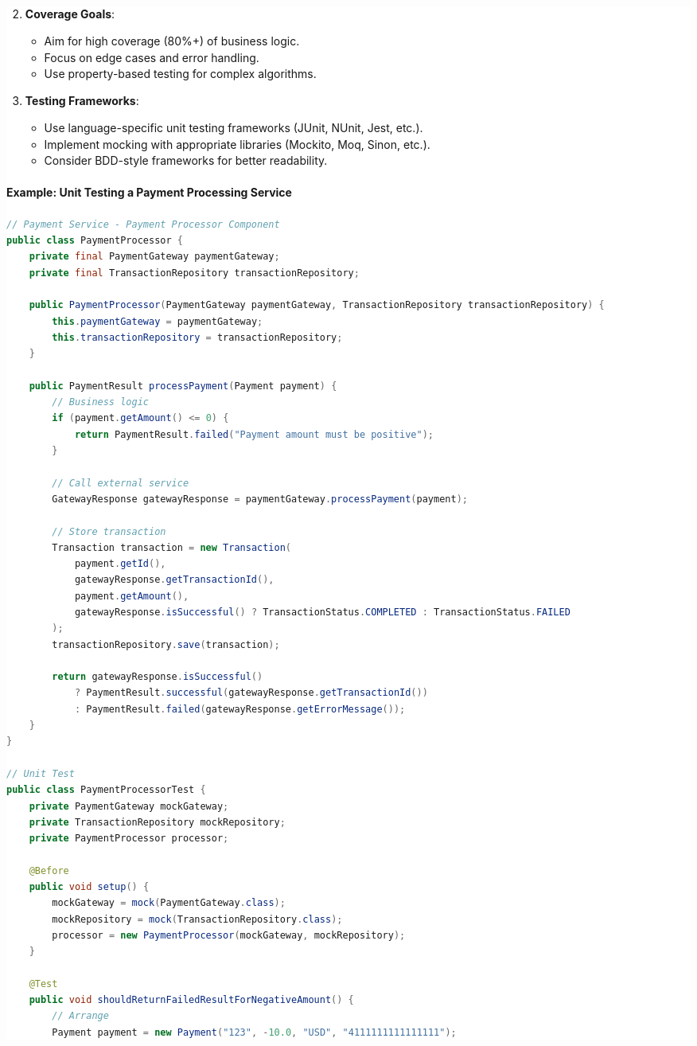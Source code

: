 2. **Coverage Goals**:
   - Aim for high coverage (80%+) of business logic.
   - Focus on edge cases and error handling.
   - Use property-based testing for complex algorithms.

3. **Testing Frameworks**:
   - Use language-specific unit testing frameworks (JUnit, NUnit, Jest, etc.).
   - Implement mocking with appropriate libraries (Mockito, Moq, Sinon, etc.).
   - Consider BDD-style frameworks for better readability.

#### Example: Unit Testing a Payment Processing Service

```java
// Payment Service - Payment Processor Component
public class PaymentProcessor {
    private final PaymentGateway paymentGateway;
    private final TransactionRepository transactionRepository;
    
    public PaymentProcessor(PaymentGateway paymentGateway, TransactionRepository transactionRepository) {
        this.paymentGateway = paymentGateway;
        this.transactionRepository = transactionRepository;
    }
    
    public PaymentResult processPayment(Payment payment) {
        // Business logic
        if (payment.getAmount() <= 0) {
            return PaymentResult.failed("Payment amount must be positive");
        }
        
        // Call external service
        GatewayResponse gatewayResponse = paymentGateway.processPayment(payment);
        
        // Store transaction
        Transaction transaction = new Transaction(
            payment.getId(),
            gatewayResponse.getTransactionId(),
            payment.getAmount(),
            gatewayResponse.isSuccessful() ? TransactionStatus.COMPLETED : TransactionStatus.FAILED
        );
        transactionRepository.save(transaction);
        
        return gatewayResponse.isSuccessful() 
            ? PaymentResult.successful(gatewayResponse.getTransactionId())
            : PaymentResult.failed(gatewayResponse.getErrorMessage());
    }
}

// Unit Test
public class PaymentProcessorTest {
    private PaymentGateway mockGateway;
    private TransactionRepository mockRepository;
    private PaymentProcessor processor;
    
    @Before
    public void setup() {
        mockGateway = mock(PaymentGateway.class);
        mockRepository = mock(TransactionRepository.class);
        processor = new PaymentProcessor(mockGateway, mockRepository);
    }
    
    @Test
    public void shouldReturnFailedResultForNegativeAmount() {
        // Arrange
        Payment payment = new Payment("123", -10.0, "USD", "4111111111111111");
```